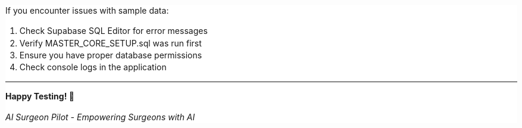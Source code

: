 If you encounter issues with sample data:
1. Check Supabase SQL Editor for error messages
2. Verify MASTER_CORE_SETUP.sql was run first
3. Ensure you have proper database permissions
4. Check console logs in the application

---

**Happy Testing! 🚀**

*AI Surgeon Pilot - Empowering Surgeons with AI*
